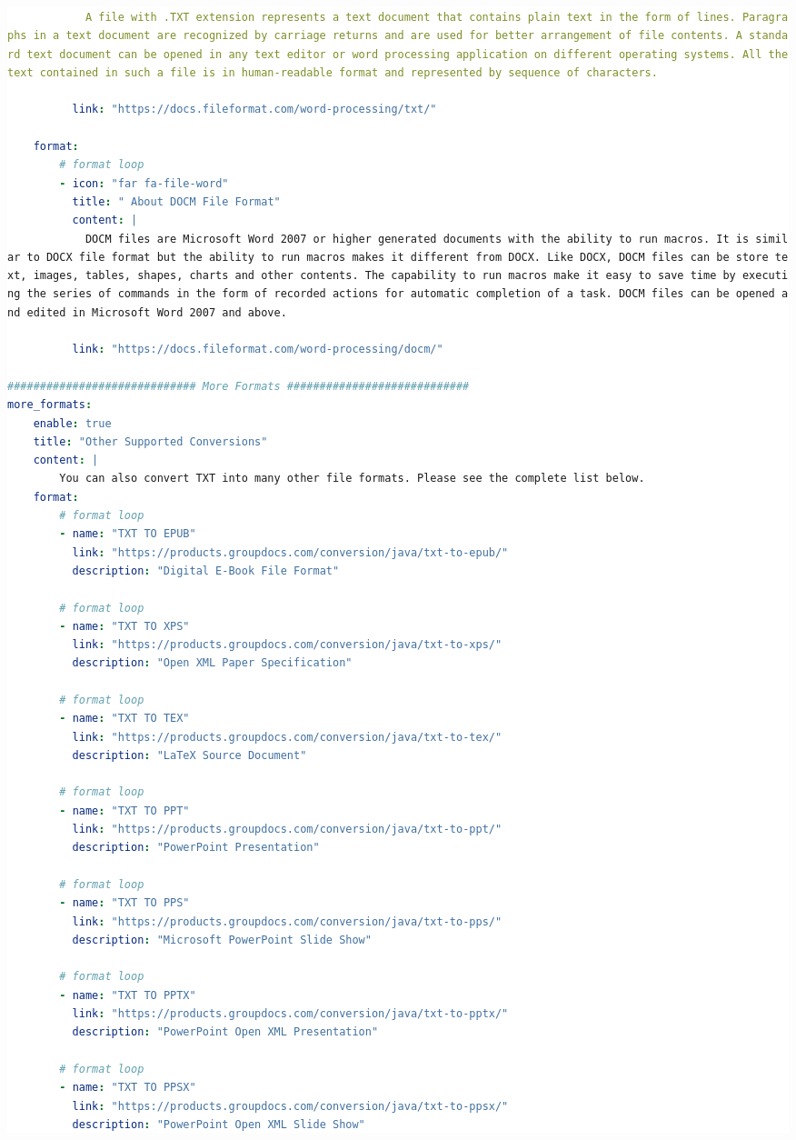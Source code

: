 ```yaml
            A file with .TXT extension represents a text document that contains plain text in the form of lines. Paragraphs in a text document are recognized by carriage returns and are used for better arrangement of file contents. A standard text document can be opened in any text editor or word processing application on different operating systems. All the text contained in such a file is in human-readable format and represented by sequence of characters.

          link: "https://docs.fileformat.com/word-processing/txt/"

    format:
        # format loop
        - icon: "far fa-file-word"
          title: " About DOCM File Format"
          content: |
            DOCM files are Microsoft Word 2007 or higher generated documents with the ability to run macros. It is similar to DOCX file format but the ability to run macros makes it different from DOCX. Like DOCX, DOCM files can be store text, images, tables, shapes, charts and other contents. The capability to run macros make it easy to save time by executing the series of commands in the form of recorded actions for automatic completion of a task. DOCM files can be opened and edited in Microsoft Word 2007 and above.

          link: "https://docs.fileformat.com/word-processing/docm/"

############################# More Formats ############################
more_formats:
    enable: true
    title: "Other Supported Conversions"
    content: |
        You can also convert TXT into many other file formats. Please see the complete list below.
    format: 
        # format loop
        - name: "TXT TO EPUB"
          link: "https://products.groupdocs.com/conversion/java/txt-to-epub/"
          description: "Digital E-Book File Format"

        # format loop
        - name: "TXT TO XPS"
          link: "https://products.groupdocs.com/conversion/java/txt-to-xps/"
          description: "Open XML Paper Specification"

        # format loop
        - name: "TXT TO TEX"
          link: "https://products.groupdocs.com/conversion/java/txt-to-tex/"
          description: "LaTeX Source Document"

        # format loop
        - name: "TXT TO PPT"
          link: "https://products.groupdocs.com/conversion/java/txt-to-ppt/"
          description: "PowerPoint Presentation"

        # format loop
        - name: "TXT TO PPS"
          link: "https://products.groupdocs.com/conversion/java/txt-to-pps/"
          description: "Microsoft PowerPoint Slide Show"

        # format loop
        - name: "TXT TO PPTX"
          link: "https://products.groupdocs.com/conversion/java/txt-to-pptx/"
          description: "PowerPoint Open XML Presentation"

        # format loop
        - name: "TXT TO PPSX"
          link: "https://products.groupdocs.com/conversion/java/txt-to-ppsx/"
          description: "PowerPoint Open XML Slide Show"
```